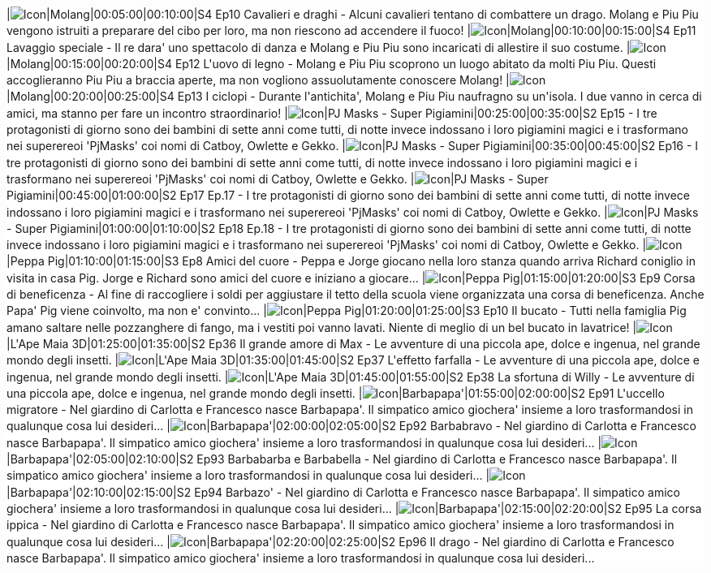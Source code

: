 |![Icon](https://guidatv.sky.it/uuid/kids_cover_l4Al8lvJi.png)|Molang|00:05:00|00:10:00|S4 Ep10 Cavalieri e draghi - Alcuni cavalieri tentano di combattere un drago. Molang e Piu Piu vengono istruiti a preparare del cibo per loro, ma non riescono ad accendere il fuoco!
|![Icon](https://guidatv.sky.it/uuid/kids_cover_l4Al8lvJi.png)|Molang|00:10:00|00:15:00|S4 Ep11 Lavaggio speciale - Il re dara&#039; uno spettacolo di danza e Molang e Piu Piu sono incaricati di allestire il suo costume.
|![Icon](https://guidatv.sky.it/uuid/kids_cover_l4Al8lvJi.png)|Molang|00:15:00|00:20:00|S4 Ep12 L&#039;uovo di legno - Molang e Piu Piu scoprono un luogo abitato da molti Piu Piu. Questi accoglieranno Piu Piu a braccia aperte, ma non vogliono assuolutamente conoscere Molang!
|![Icon](https://guidatv.sky.it/uuid/kids_cover_l4Al8lvJi.png)|Molang|00:20:00|00:25:00|S4 Ep13 I ciclopi - Durante l&#039;antichita&#039;, Molang e Piu Piu naufragno su un&#039;isola. I due vanno in cerca di amici, ma stanno per fare un incontro straordinario!
|![Icon](https://guidatv.sky.it/uuid/kids_cover_l4Al8lvJi.png)|PJ Masks - Super Pigiamini|00:25:00|00:35:00|S2 Ep15 - I tre protagonisti di giorno sono dei bambini di sette anni come tutti, di notte invece indossano i loro pigiamini magici e i trasformano nei superereoi &#039;PjMasks&#039; coi nomi di Catboy, Owlette e Gekko.
|![Icon](https://guidatv.sky.it/uuid/kids_cover_l4Al8lvJi.png)|PJ Masks - Super Pigiamini|00:35:00|00:45:00|S2 Ep16 - I tre protagonisti di giorno sono dei bambini di sette anni come tutti, di notte invece indossano i loro pigiamini magici e i trasformano nei superereoi &#039;PjMasks&#039; coi nomi di Catboy, Owlette e Gekko.
|![Icon](https://guidatv.sky.it/uuid/kids_cover_l4Al8lvJi.png)|PJ Masks - Super Pigiamini|00:45:00|01:00:00|S2 Ep17 Ep.17 - I tre protagonisti di giorno sono dei bambini di sette anni come tutti, di notte invece indossano i loro pigiamini magici e i trasformano nei superereoi &#039;PjMasks&#039; coi nomi di Catboy, Owlette e Gekko.
|![Icon](https://guidatv.sky.it/uuid/kids_cover_l4Al8lvJi.png)|PJ Masks - Super Pigiamini|01:00:00|01:10:00|S2 Ep18 Ep.18 - I tre protagonisti di giorno sono dei bambini di sette anni come tutti, di notte invece indossano i loro pigiamini magici e i trasformano nei superereoi &#039;PjMasks&#039; coi nomi di Catboy, Owlette e Gekko.
|![Icon](https://guidatv.sky.it/uuid/kids_cover_l4Al8lvJi.png)|Peppa Pig|01:10:00|01:15:00|S3 Ep8 Amici del cuore - Peppa e Jorge giocano nella loro stanza quando arriva Richard coniglio in visita in casa Pig. Jorge e Richard sono amici del cuore e iniziano a giocare...
|![Icon](https://guidatv.sky.it/uuid/kids_cover_l4Al8lvJi.png)|Peppa Pig|01:15:00|01:20:00|S3 Ep9 Corsa di beneficenza - Al fine di raccogliere i soldi per aggiustare il tetto della scuola viene organizzata una corsa di beneficenza. Anche Papa&#039; Pig viene coinvolto, ma non e&#039; convinto...
|![Icon](https://guidatv.sky.it/uuid/kids_cover_l4Al8lvJi.png)|Peppa Pig|01:20:00|01:25:00|S3 Ep10 Il bucato - Tutti nella famiglia Pig amano saltare nelle pozzanghere di fango, ma i vestiti poi vanno lavati. Niente di meglio di un bel bucato in lavatrice!
|![Icon](https://guidatv.sky.it/uuid/kids_cover_l4Al8lvJi.png)|L&#039;Ape Maia 3D|01:25:00|01:35:00|S2 Ep36 Il grande amore di Max - Le avventure di una piccola ape, dolce e ingenua, nel grande mondo degli insetti.
|![Icon](https://guidatv.sky.it/uuid/kids_cover_l4Al8lvJi.png)|L&#039;Ape Maia 3D|01:35:00|01:45:00|S2 Ep37 L&#039;effetto farfalla - Le avventure di una piccola ape, dolce e ingenua, nel grande mondo degli insetti.
|![Icon](https://guidatv.sky.it/uuid/kids_cover_l4Al8lvJi.png)|L&#039;Ape Maia 3D|01:45:00|01:55:00|S2 Ep38 La sfortuna di Willy - Le avventure di una piccola ape, dolce e ingenua, nel grande mondo degli insetti.
|![Icon](https://guidatv.sky.it/uuid/149ad3b5-7175-41b3-bd4b-5ef2d3fe9c16/cover?md5ChecksumParam=a5b687860c9b9ef01cbb10ab4aed55b5)|Barbapapa&#039;|01:55:00|02:00:00|S2 Ep91 L&#039;uccello migratore - Nel giardino di Carlotta e Francesco nasce Barbapapa&#039;. Il simpatico amico giochera&#039; insieme a loro trasformandosi in qualunque cosa lui desideri...
|![Icon](https://guidatv.sky.it/uuid/149ad3b5-7175-41b3-bd4b-5ef2d3fe9c16/cover?md5ChecksumParam=a5b687860c9b9ef01cbb10ab4aed55b5)|Barbapapa&#039;|02:00:00|02:05:00|S2 Ep92 Barbabravo - Nel giardino di Carlotta e Francesco nasce Barbapapa&#039;. Il simpatico amico giochera&#039; insieme a loro trasformandosi in qualunque cosa lui desideri...
|![Icon](https://guidatv.sky.it/uuid/149ad3b5-7175-41b3-bd4b-5ef2d3fe9c16/cover?md5ChecksumParam=a5b687860c9b9ef01cbb10ab4aed55b5)|Barbapapa&#039;|02:05:00|02:10:00|S2 Ep93 Barbabarba e Barbabella - Nel giardino di Carlotta e Francesco nasce Barbapapa&#039;. Il simpatico amico giochera&#039; insieme a loro trasformandosi in qualunque cosa lui desideri...
|![Icon](https://guidatv.sky.it/uuid/149ad3b5-7175-41b3-bd4b-5ef2d3fe9c16/cover?md5ChecksumParam=a5b687860c9b9ef01cbb10ab4aed55b5)|Barbapapa&#039;|02:10:00|02:15:00|S2 Ep94 Barbazo&#039; - Nel giardino di Carlotta e Francesco nasce Barbapapa&#039;. Il simpatico amico giochera&#039; insieme a loro trasformandosi in qualunque cosa lui desideri...
|![Icon](https://guidatv.sky.it/uuid/149ad3b5-7175-41b3-bd4b-5ef2d3fe9c16/cover?md5ChecksumParam=a5b687860c9b9ef01cbb10ab4aed55b5)|Barbapapa&#039;|02:15:00|02:20:00|S2 Ep95 La corsa ippica - Nel giardino di Carlotta e Francesco nasce Barbapapa&#039;. Il simpatico amico giochera&#039; insieme a loro trasformandosi in qualunque cosa lui desideri...
|![Icon](https://guidatv.sky.it/uuid/149ad3b5-7175-41b3-bd4b-5ef2d3fe9c16/cover?md5ChecksumParam=a5b687860c9b9ef01cbb10ab4aed55b5)|Barbapapa&#039;|02:20:00|02:25:00|S2 Ep96 Il drago - Nel giardino di Carlotta e Francesco nasce Barbapapa&#039;. Il simpatico amico giochera&#039; insieme a loro trasformandosi in qualunque cosa lui desideri...